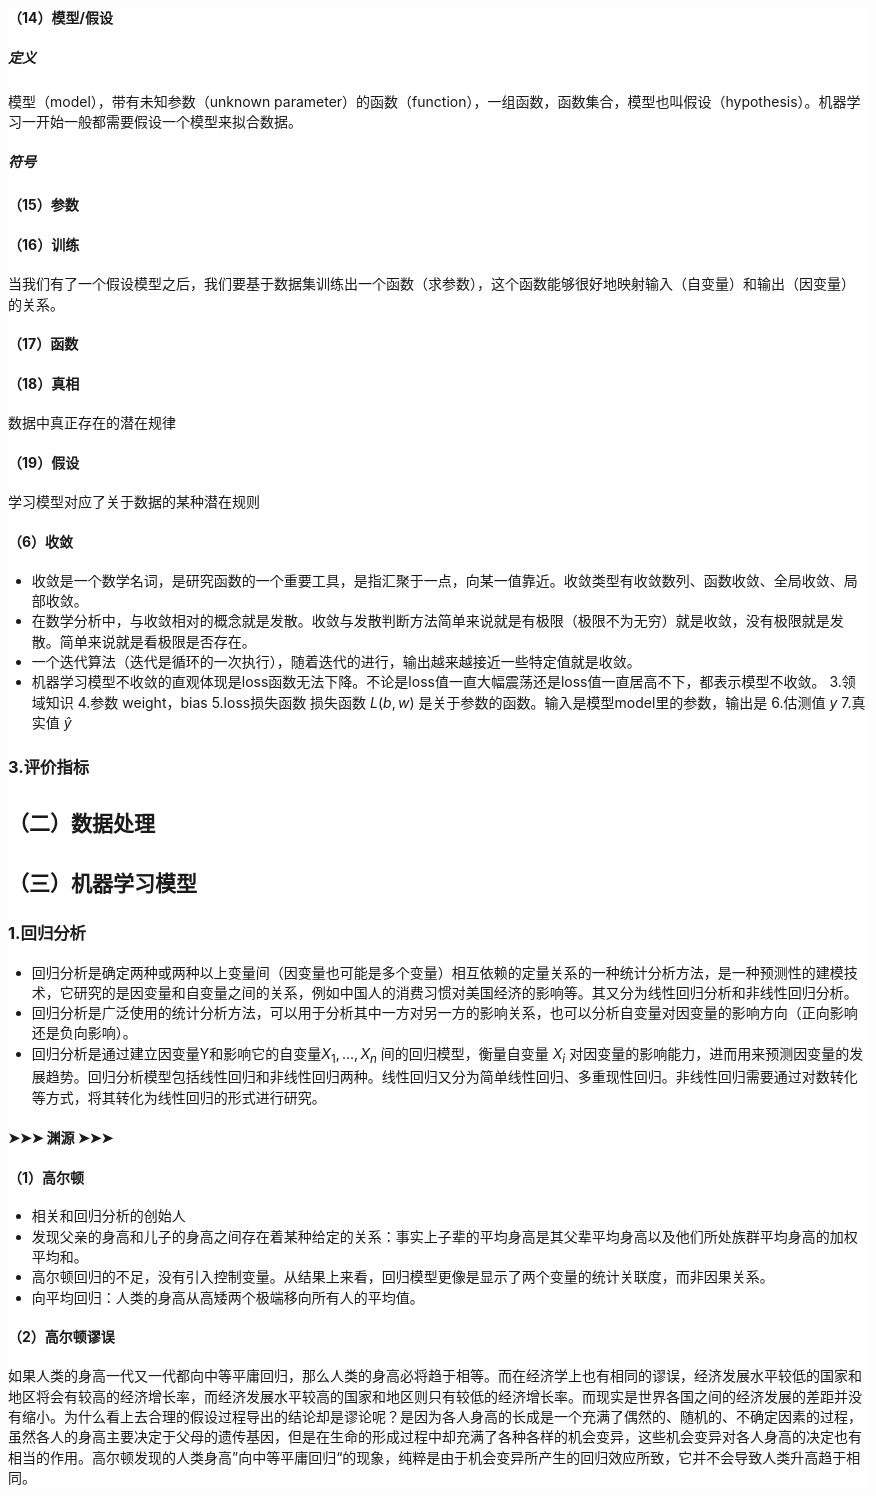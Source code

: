 #### （14）模型/假设
##### 定义
模型（model），带有未知参数（unknown parameter）的函数（function），一组函数，函数集合，模型也叫假设（hypothesis）。机器学习一开始一般都需要假设一个模型来拟合数据。
##### 符号

#### （15）参数
#### （16）训练
当我们有了一个假设模型之后，我们要基于数据集训练出一个函数（求参数），这个函数能够很好地映射输入（自变量）和输出（因变量）的关系。
#### （17）函数

#### （18）真相
数据中真正存在的潜在规律
#### （19）假设
学习模型对应了关于数据的某种潜在规则


#### （6）收敛
- 收敛是一个数学名词，是研究函数的一个重要工具，是指汇聚于一点，向某一值靠近。收敛类型有收敛数列、函数收敛、全局收敛、局部收敛。
- 在数学分析中，与收敛相对的概念就是发散。收敛与发散判断方法简单来说就是有极限（极限不为无穷）就是收敛，没有极限就是发散。简单来说就是看极限是否存在。
- 一个迭代算法（迭代是循环的一次执行），随着迭代的进行，输出越来越接近一些特定值就是收敛。
- 机器学习模型不收敛的直观体现是loss函数无法下降。不论是loss值一直大幅震荡还是loss值一直居高不下，都表示模型不收敛。
3.领域知识
4.参数
weight，bias
5.loss损失函数
损失函数 $L(b,w)$ 是关于参数的函数。输入是模型model里的参数，输出是
6.估测值 $y$
7.真实值 $\hat y$

### 3.评价指标

## （二）数据处理
## （三）机器学习模型
### 1.回归分析
- 回归分析是确定两种或两种以上变量间（因变量也可能是多个变量）相互依赖的定量关系的一种统计分析方法，是一种预测性的建模技术，它研究的是因变量和自变量之间的关系，例如中国人的消费习惯对美国经济的影响等。其又分为线性回归分析和非线性回归分析。
- 回归分析是广泛使用的统计分析方法，可以用于分析其中一方对另一方的影响关系，也可以分析自变量对因变量的影响方向（正向影响还是负向影响）。
- 回归分析是通过建立因变量Y和影响它的自变量$X_1,...,X_n$ 间的回归模型，衡量自变量 $X_i$ 对因变量的影响能力，进而用来预测因变量的发展趋势。回归分析模型包括线性回归和非线性回归两种。线性回归又分为简单线性回归、多重现性回归。非线性回归需要通过对数转化等方式，将其转化为线性回归的形式进行研究。

#### ➤➤➤ 渊源 ➤➤➤
#### （1）高尔顿
- 相关和回归分析的创始人
- 发现父亲的身高和儿子的身高之间存在着某种给定的关系：事实上子辈的平均身高是其父辈平均身高以及他们所处族群平均身高的加权平均和。
- 高尔顿回归的不足，没有引入控制变量。从结果上来看，回归模型更像是显示了两个变量的统计关联度，而非因果关系。
- 向平均回归：人类的身高从高矮两个极端移向所有人的平均值。
#### （2）高尔顿谬误
如果人类的身高一代又一代都向中等平庸回归，那么人类的身高必将趋于相等。而在经济学上也有相同的谬误，经济发展水平较低的国家和地区将会有较高的经济增长率，而经济发展水平较高的国家和地区则只有较低的经济增长率。而现实是世界各国之间的经济发展的差距并没有缩小。为什么看上去合理的假设过程导出的结论却是谬论呢？是因为各人身高的长成是一个充满了偶然的、随机的、不确定因素的过程，虽然各人的身高主要决定于父母的遗传基因，但是在生命的形成过程中却充满了各种各样的机会变异，这些机会变异对各人身高的决定也有相当的作用。高尔顿发现的人类身高”向中等平庸回归“的现象，纯粹是由于机会变异所产生的回归效应所致，它并不会导致人类升高趋于相同。

